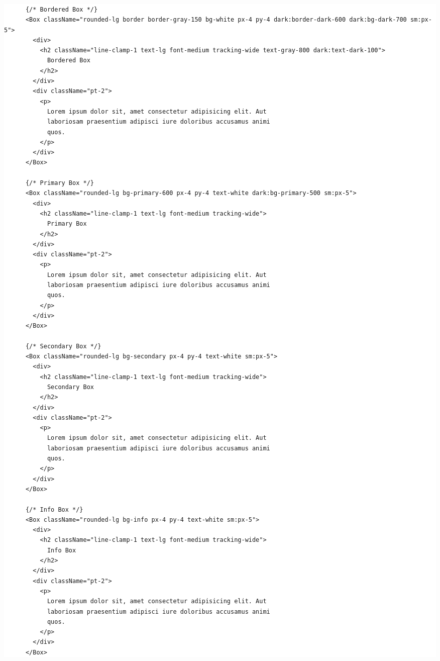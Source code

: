           {/* Bordered Box */}
          <Box className="rounded-lg border border-gray-150 bg-white px-4 py-4 dark:border-dark-600 dark:bg-dark-700 sm:px-5">
            <div>
              <h2 className="line-clamp-1 text-lg font-medium tracking-wide text-gray-800 dark:text-dark-100">
                Bordered Box
              </h2>
            </div>
            <div className="pt-2">
              <p>
                Lorem ipsum dolor sit, amet consectetur adipisicing elit. Aut
                laboriosam praesentium adipisci iure doloribus accusamus animi
                quos.
              </p>
            </div>
          </Box>

          {/* Primary Box */}
          <Box className="rounded-lg bg-primary-600 px-4 py-4 text-white dark:bg-primary-500 sm:px-5">
            <div>
              <h2 className="line-clamp-1 text-lg font-medium tracking-wide">
                Primary Box
              </h2>
            </div>
            <div className="pt-2">
              <p>
                Lorem ipsum dolor sit, amet consectetur adipisicing elit. Aut
                laboriosam praesentium adipisci iure doloribus accusamus animi
                quos.
              </p>
            </div>
          </Box>

          {/* Secondary Box */}
          <Box className="rounded-lg bg-secondary px-4 py-4 text-white sm:px-5">
            <div>
              <h2 className="line-clamp-1 text-lg font-medium tracking-wide">
                Secondary Box
              </h2>
            </div>
            <div className="pt-2">
              <p>
                Lorem ipsum dolor sit, amet consectetur adipisicing elit. Aut
                laboriosam praesentium adipisci iure doloribus accusamus animi
                quos.
              </p>
            </div>
          </Box>

          {/* Info Box */}
          <Box className="rounded-lg bg-info px-4 py-4 text-white sm:px-5">
            <div>
              <h2 className="line-clamp-1 text-lg font-medium tracking-wide">
                Info Box
              </h2>
            </div>
            <div className="pt-2">
              <p>
                Lorem ipsum dolor sit, amet consectetur adipisicing elit. Aut
                laboriosam praesentium adipisci iure doloribus accusamus animi
                quos.
              </p>
            </div>
          </Box>

